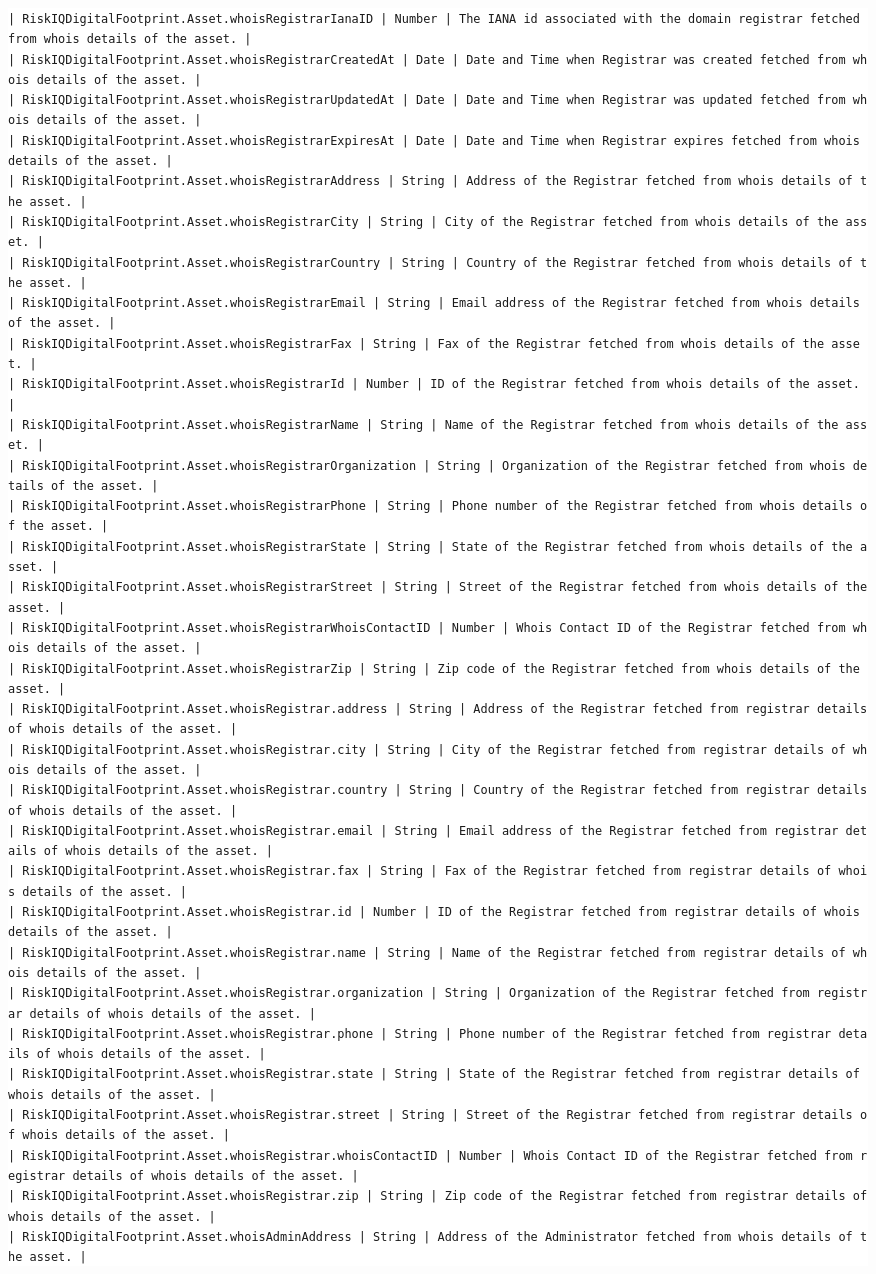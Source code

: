 ```
| RiskIQDigitalFootprint.Asset.whoisRegistrarIanaID | Number | The IANA id associated with the domain registrar fetched from whois details of the asset. | 
| RiskIQDigitalFootprint.Asset.whoisRegistrarCreatedAt | Date | Date and Time when Registrar was created fetched from whois details of the asset. | 
| RiskIQDigitalFootprint.Asset.whoisRegistrarUpdatedAt | Date | Date and Time when Registrar was updated fetched from whois details of the asset. | 
| RiskIQDigitalFootprint.Asset.whoisRegistrarExpiresAt | Date | Date and Time when Registrar expires fetched from whois details of the asset. | 
| RiskIQDigitalFootprint.Asset.whoisRegistrarAddress | String | Address of the Registrar fetched from whois details of the asset. | 
| RiskIQDigitalFootprint.Asset.whoisRegistrarCity | String | City of the Registrar fetched from whois details of the asset. | 
| RiskIQDigitalFootprint.Asset.whoisRegistrarCountry | String | Country of the Registrar fetched from whois details of the asset. | 
| RiskIQDigitalFootprint.Asset.whoisRegistrarEmail | String | Email address of the Registrar fetched from whois details of the asset. | 
| RiskIQDigitalFootprint.Asset.whoisRegistrarFax | String | Fax of the Registrar fetched from whois details of the asset. | 
| RiskIQDigitalFootprint.Asset.whoisRegistrarId | Number | ID of the Registrar fetched from whois details of the asset. | 
| RiskIQDigitalFootprint.Asset.whoisRegistrarName | String | Name of the Registrar fetched from whois details of the asset. | 
| RiskIQDigitalFootprint.Asset.whoisRegistrarOrganization | String | Organization of the Registrar fetched from whois details of the asset. | 
| RiskIQDigitalFootprint.Asset.whoisRegistrarPhone | String | Phone number of the Registrar fetched from whois details of the asset. | 
| RiskIQDigitalFootprint.Asset.whoisRegistrarState | String | State of the Registrar fetched from whois details of the asset. | 
| RiskIQDigitalFootprint.Asset.whoisRegistrarStreet | String | Street of the Registrar fetched from whois details of the asset. | 
| RiskIQDigitalFootprint.Asset.whoisRegistrarWhoisContactID | Number | Whois Contact ID of the Registrar fetched from whois details of the asset. | 
| RiskIQDigitalFootprint.Asset.whoisRegistrarZip | String | Zip code of the Registrar fetched from whois details of the asset. | 
| RiskIQDigitalFootprint.Asset.whoisRegistrar.address | String | Address of the Registrar fetched from registrar details of whois details of the asset. | 
| RiskIQDigitalFootprint.Asset.whoisRegistrar.city | String | City of the Registrar fetched from registrar details of whois details of the asset. | 
| RiskIQDigitalFootprint.Asset.whoisRegistrar.country | String | Country of the Registrar fetched from registrar details of whois details of the asset. | 
| RiskIQDigitalFootprint.Asset.whoisRegistrar.email | String | Email address of the Registrar fetched from registrar details of whois details of the asset. | 
| RiskIQDigitalFootprint.Asset.whoisRegistrar.fax | String | Fax of the Registrar fetched from registrar details of whois details of the asset. | 
| RiskIQDigitalFootprint.Asset.whoisRegistrar.id | Number | ID of the Registrar fetched from registrar details of whois details of the asset. | 
| RiskIQDigitalFootprint.Asset.whoisRegistrar.name | String | Name of the Registrar fetched from registrar details of whois details of the asset. | 
| RiskIQDigitalFootprint.Asset.whoisRegistrar.organization | String | Organization of the Registrar fetched from registrar details of whois details of the asset. | 
| RiskIQDigitalFootprint.Asset.whoisRegistrar.phone | String | Phone number of the Registrar fetched from registrar details of whois details of the asset. | 
| RiskIQDigitalFootprint.Asset.whoisRegistrar.state | String | State of the Registrar fetched from registrar details of whois details of the asset. | 
| RiskIQDigitalFootprint.Asset.whoisRegistrar.street | String | Street of the Registrar fetched from registrar details of whois details of the asset. | 
| RiskIQDigitalFootprint.Asset.whoisRegistrar.whoisContactID | Number | Whois Contact ID of the Registrar fetched from registrar details of whois details of the asset. | 
| RiskIQDigitalFootprint.Asset.whoisRegistrar.zip | String | Zip code of the Registrar fetched from registrar details of whois details of the asset. | 
| RiskIQDigitalFootprint.Asset.whoisAdminAddress | String | Address of the Administrator fetched from whois details of the asset. | 
```